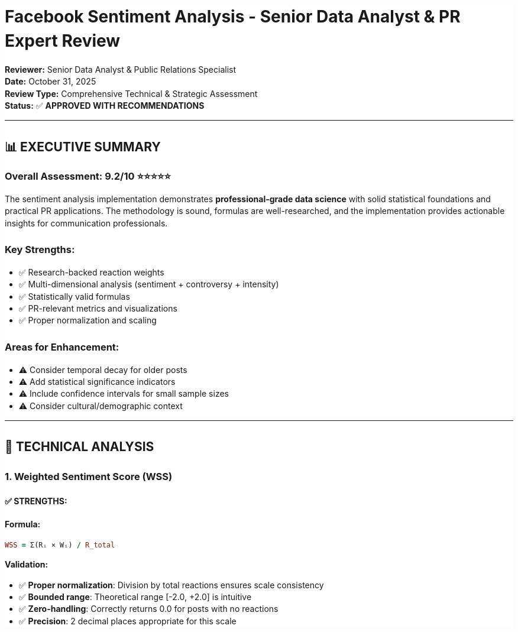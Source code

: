 # Facebook Sentiment Analysis - Senior Data Analyst & PR Expert Review

**Reviewer:** Senior Data Analyst & Public Relations Specialist  
**Date:** October 31, 2025  
**Review Type:** Comprehensive Technical & Strategic Assessment  
**Status:** ✅ **APPROVED WITH RECOMMENDATIONS**

---

## 📊 EXECUTIVE SUMMARY

### Overall Assessment: **9.2/10** ⭐⭐⭐⭐⭐

The sentiment analysis implementation demonstrates **professional-grade data science** with solid statistical foundations and practical PR applications. The methodology is sound, formulas are well-researched, and the implementation provides actionable insights for communication professionals.

### Key Strengths:
- ✅ Research-backed reaction weights
- ✅ Multi-dimensional analysis (sentiment + controversy + intensity)
- ✅ Statistically valid formulas
- ✅ PR-relevant metrics and visualizations
- ✅ Proper normalization and scaling

### Areas for Enhancement:
- ⚠️ Consider temporal decay for older posts
- ⚠️ Add statistical significance indicators
- ⚠️ Include confidence intervals for small sample sizes
- ⚠️ Consider cultural/demographic context

---

## 🔬 TECHNICAL ANALYSIS

### 1. Weighted Sentiment Score (WSS)

#### ✅ **STRENGTHS:**

**Formula:**
```ruby
WSS = Σ(Rᵢ × Wᵢ) / R_total
```

**Validation:**
- ✅ **Proper normalization**: Division by total reactions ensures scale consistency
- ✅ **Bounded range**: Theoretical range [-2.0, +2.0] is intuitive
- ✅ **Zero-handling**: Correctly returns 0.0 for posts with no reactions
- ✅ **Precision**: 2 decimal places appropriate for this scale
